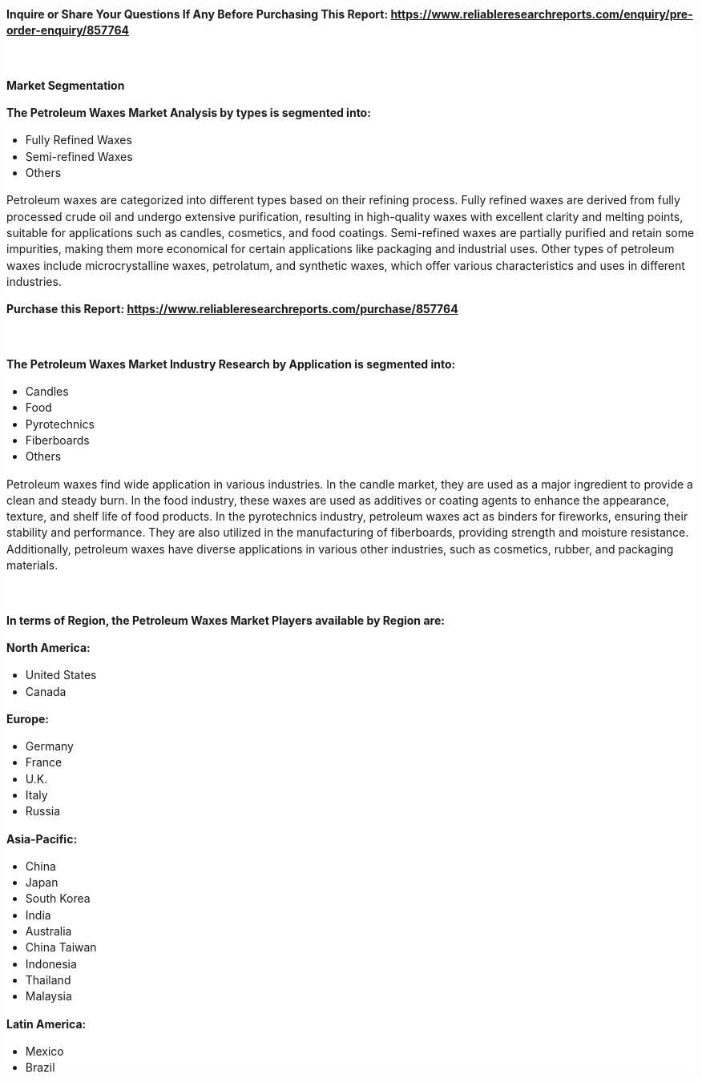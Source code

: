 <p><strong>Inquire or Share Your Questions If Any Before Purchasing This Report: <a href="https://www.reliableresearchreports.com/enquiry/pre-order-enquiry/857764">https://www.reliableresearchreports.com/enquiry/pre-order-enquiry/857764</a></strong></p>
<p>&nbsp;</p>
<p><strong>Market Segmentation</strong></p>
<p><strong>The Petroleum Waxes Market Analysis by types is segmented into:</strong></p>
<p><ul><li>Fully Refined Waxes</li><li>Semi-refined Waxes</li><li>Others</li></ul></p>
<p><p>Petroleum waxes are categorized into different types based on their refining process. Fully refined waxes are derived from fully processed crude oil and undergo extensive purification, resulting in high-quality waxes with excellent clarity and melting points, suitable for applications such as candles, cosmetics, and food coatings. Semi-refined waxes are partially purified and retain some impurities, making them more economical for certain applications like packaging and industrial uses. Other types of petroleum waxes include microcrystalline waxes, petrolatum, and synthetic waxes, which offer various characteristics and uses in different industries.</p></p>
<p><strong>Purchase this Report:&nbsp;<a href="https://www.reliableresearchreports.com/purchase/857764">https://www.reliableresearchreports.com/purchase/857764</a></strong></p>
<p>&nbsp;</p>
<p><strong>The Petroleum Waxes Market Industry Research by Application is segmented into:</strong></p>
<p><ul><li>Candles</li><li>Food</li><li>Pyrotechnics</li><li>Fiberboards</li><li>Others</li></ul></p>
<p><p>Petroleum waxes find wide application in various industries. In the candle market, they are used as a major ingredient to provide a clean and steady burn. In the food industry, these waxes are used as additives or coating agents to enhance the appearance, texture, and shelf life of food products. In the pyrotechnics industry, petroleum waxes act as binders for fireworks, ensuring their stability and performance. They are also utilized in the manufacturing of fiberboards, providing strength and moisture resistance. Additionally, petroleum waxes have diverse applications in various other industries, such as cosmetics, rubber, and packaging materials.</p></p>
<p>&nbsp;</p>
<p><strong>In terms of Region, the Petroleum Waxes Market Players available by Region are:</strong></p>
<p>
    <p> <strong> North America: </strong>
        <ul>
            <li>United States</li>
            <li>Canada</li>
        </ul>
        </p> 
    <p> <strong> Europe: </strong>
        <ul>
            <li>Germany</li>
            <li>France</li>
            <li>U.K.</li>
            <li>Italy</li>
            <li>Russia</li>
        </ul>
        </p> 
    <p> <strong> Asia-Pacific: </strong>
        <ul>
            <li>China</li>
            <li>Japan</li>
            <li>South Korea</li>
            <li>India</li>
            <li>Australia</li>
            <li>China Taiwan</li>
            <li>Indonesia</li>
            <li>Thailand</li>
            <li>Malaysia</li>
        </ul>
        </p> 
    <p> <strong> Latin America: </strong>
        <ul>
            <li>Mexico</li>
            <li>Brazil</li>